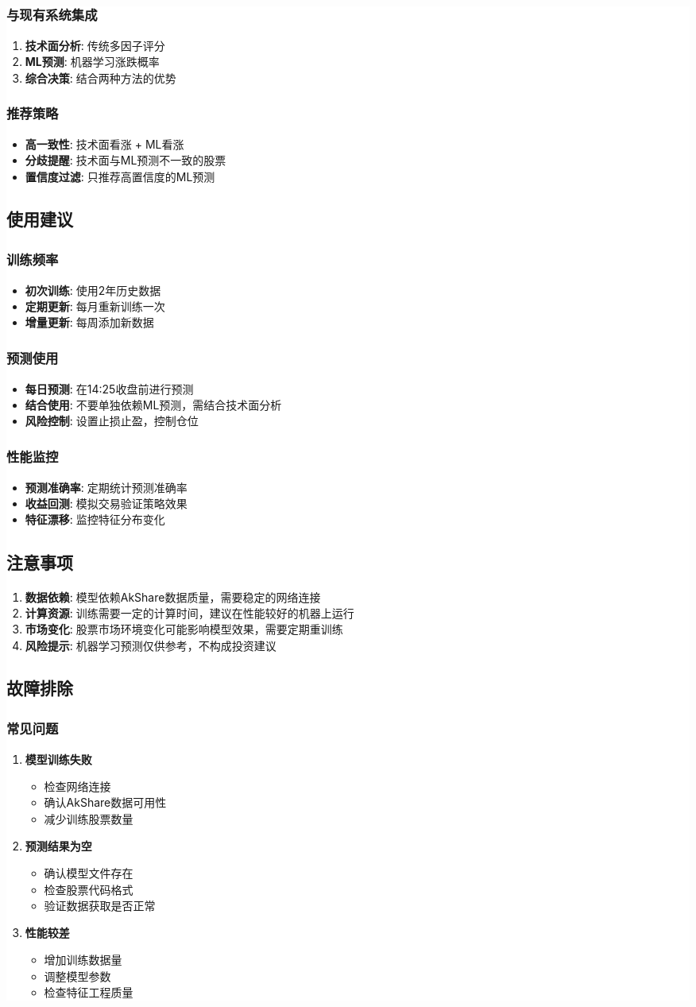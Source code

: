 ### 与现有系统集成
1. **技术面分析**: 传统多因子评分
2. **ML预测**: 机器学习涨跌概率
3. **综合决策**: 结合两种方法的优势

### 推荐策略
- **高一致性**: 技术面看涨 + ML看涨
- **分歧提醒**: 技术面与ML预测不一致的股票
- **置信度过滤**: 只推荐高置信度的ML预测

## 使用建议

### 训练频率
- **初次训练**: 使用2年历史数据
- **定期更新**: 每月重新训练一次
- **增量更新**: 每周添加新数据

### 预测使用
- **每日预测**: 在14:25收盘前进行预测
- **结合使用**: 不要单独依赖ML预测，需结合技术面分析
- **风险控制**: 设置止损止盈，控制仓位

### 性能监控
- **预测准确率**: 定期统计预测准确率
- **收益回测**: 模拟交易验证策略效果
- **特征漂移**: 监控特征分布变化

## 注意事项

1. **数据依赖**: 模型依赖AkShare数据质量，需要稳定的网络连接
2. **计算资源**: 训练需要一定的计算时间，建议在性能较好的机器上运行
3. **市场变化**: 股票市场环境变化可能影响模型效果，需要定期重训练
4. **风险提示**: 机器学习预测仅供参考，不构成投资建议

## 故障排除

### 常见问题

1. **模型训练失败**
   - 检查网络连接
   - 确认AkShare数据可用性
   - 减少训练股票数量

2. **预测结果为空**
   - 确认模型文件存在
   - 检查股票代码格式
   - 验证数据获取是否正常

3. **性能较差**
   - 增加训练数据量
   - 调整模型参数
   - 检查特征工程质量
